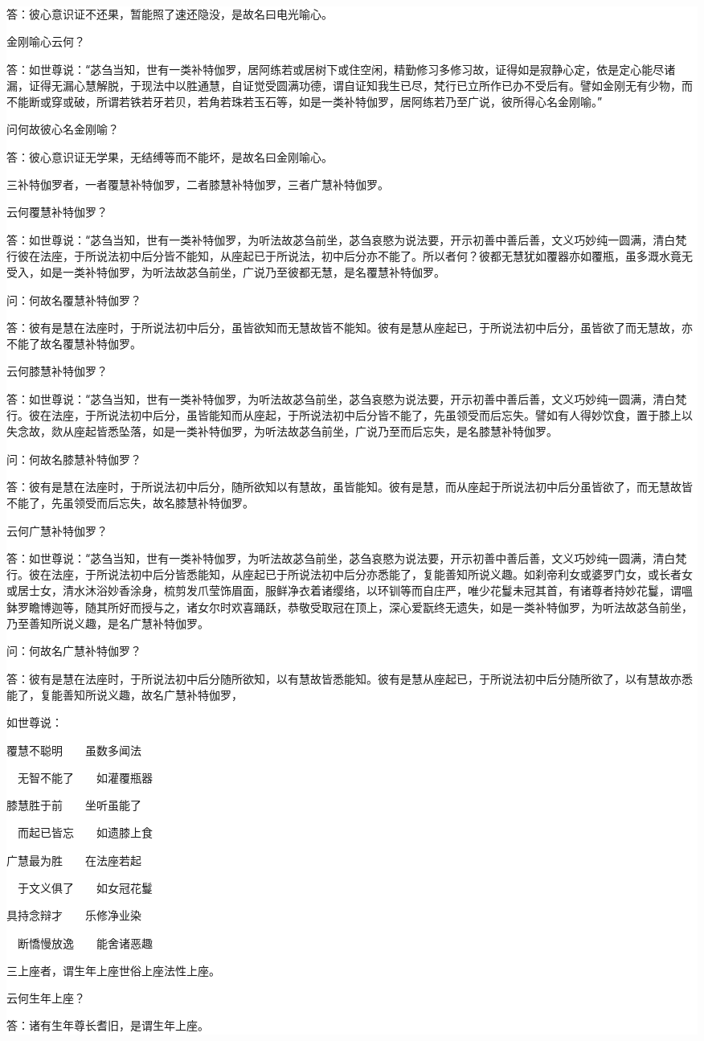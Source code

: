 答：彼心意识证不还果，暂能照了速还隐没，是故名曰电光喻心。  

金刚喻心云何？  

答：如世尊说：“苾刍当知，世有一类补特伽罗，居阿练若或居树下或住空闲，精勤修习多修习故，证得如是寂静心定，依是定心能尽诸漏，证得无漏心慧解脱，于现法中以胜通慧，自证觉受圆满功德，谓自证知我生已尽，梵行已立所作已办不受后有。譬如金刚无有少物，而不能断或穿或破，所谓若铁若牙若贝，若角若珠若玉石等，如是一类补特伽罗，居阿练若乃至广说，彼所得心名金刚喻。”  

问何故彼心名金刚喻？  

答：彼心意识证无学果，无结缚等而不能坏，是故名曰金刚喻心。  

三补特伽罗者，一者覆慧补特伽罗，二者膝慧补特伽罗，三者广慧补特伽罗。  

云何覆慧补特伽罗？  

答：如世尊说：“苾刍当知，世有一类补特伽罗，为听法故苾刍前坐，苾刍哀愍为说法要，开示初善中善后善，文义巧妙纯一圆满，清白梵行彼在法座，于所说法初中后分皆不能知，从座起已于所说法，初中后分亦不能了。所以者何？彼都无慧犹如覆器亦如覆瓶，虽多溉水竟无受入，如是一类补特伽罗，为听法故苾刍前坐，广说乃至彼都无慧，是名覆慧补特伽罗。  

问：何故名覆慧补特伽罗？  

答：彼有是慧在法座时，于所说法初中后分，虽皆欲知而无慧故皆不能知。彼有是慧从座起已，于所说法初中后分，虽皆欲了而无慧故，亦不能了故名覆慧补特伽罗。  

云何膝慧补特伽罗？  

答：如世尊说：“苾刍当知，世有一类补特伽罗，为听法故苾刍前坐，苾刍哀愍为说法要，开示初善中善后善，文义巧妙纯一圆满，清白梵行。彼在法座，于所说法初中后分，虽皆能知而从座起，于所说法初中后分皆不能了，先虽领受而后忘失。譬如有人得妙饮食，置于膝上以失念故，欻从座起皆悉坠落，如是一类补特伽罗，为听法故苾刍前坐，广说乃至而后忘失，是名膝慧补特伽罗。  

问：何故名膝慧补特伽罗？  

答：彼有是慧在法座时，于所说法初中后分，随所欲知以有慧故，虽皆能知。彼有是慧，而从座起于所说法初中后分虽皆欲了，而无慧故皆不能了，先虽领受而后忘失，故名膝慧补特伽罗。  

云何广慧补特伽罗？  

答：如世尊说：“苾刍当知，世有一类补特伽罗，为听法故苾刍前坐，苾刍哀愍为说法要，开示初善中善后善，文义巧妙纯一圆满，清白梵行。彼在法座，于所说法初中后分皆悉能知，从座起已于所说法初中后分亦悉能了，复能善知所说义趣。如刹帝利女或婆罗门女，或长者女或居士女，清水沐浴妙香涂身，梳剪发爪莹饰眉面，服鲜净衣着诸缨络，以环钏等而自庄严，唯少花鬘未冠其首，有诸尊者持妙花鬘，谓嗢鉢罗瞻博迦等，随其所好而授与之，诸女尔时欢喜踊跃，恭敬受取冠在顶上，深心爱翫终无遗失，如是一类补特伽罗，为听法故苾刍前坐，乃至善知所说义趣，是名广慧补特伽罗。  

问：何故名广慧补特伽罗？  

答：彼有是慧在法座时，于所说法初中后分随所欲知，以有慧故皆悉能知。彼有是慧从座起已，于所说法初中后分随所欲了，以有慧故亦悉能了，复能善知所说义趣，故名广慧补特伽罗，  

如世尊说：  

覆慧不聪明　　虽数多闻法  

　无智不能了　　如灌覆瓶器  

膝慧胜于前　　坐听虽能了  

　而起已皆忘　　如遗膝上食  

广慧最为胜　　在法座若起  

　于文义俱了　　如女冠花鬘  

具持念辩才　　乐修净业染  

　断憍慢放逸　　能舍诸恶趣  

三上座者，谓生年上座世俗上座法性上座。  

云何生年上座？  

答：诸有生年尊长耆旧，是谓生年上座。  
